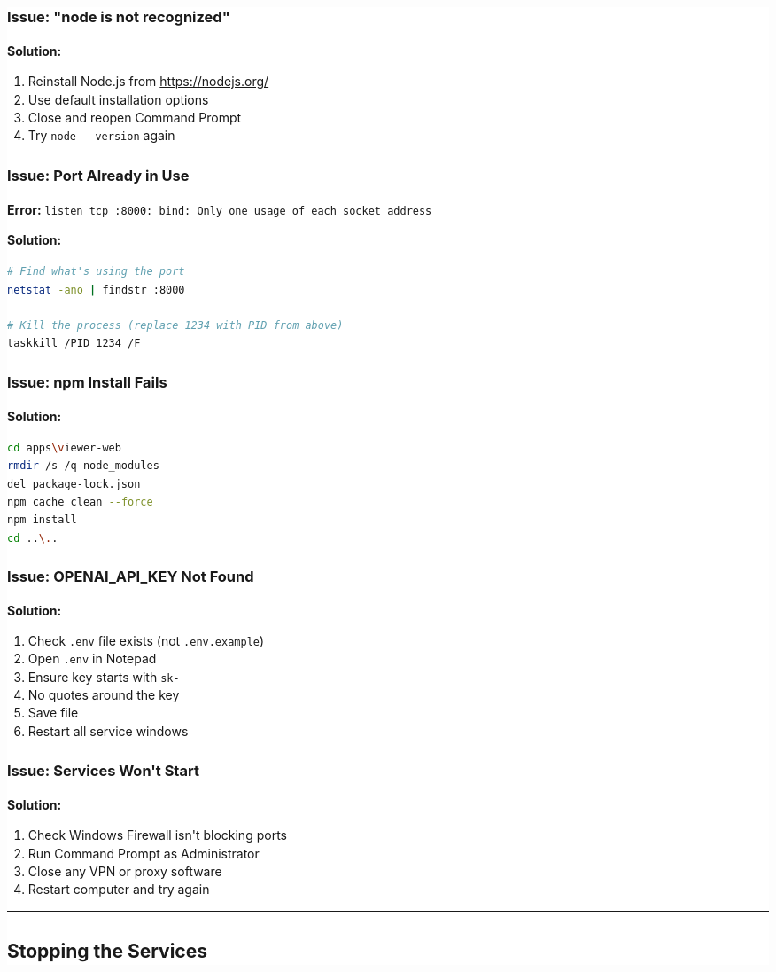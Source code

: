 ### Issue: "node is not recognized"

**Solution:**
1. Reinstall Node.js from https://nodejs.org/
2. Use default installation options
3. Close and reopen Command Prompt
4. Try `node --version` again

### Issue: Port Already in Use

**Error:** `listen tcp :8000: bind: Only one usage of each socket address`

**Solution:**
```bash
# Find what's using the port
netstat -ano | findstr :8000

# Kill the process (replace 1234 with PID from above)
taskkill /PID 1234 /F
```

### Issue: npm Install Fails

**Solution:**
```bash
cd apps\viewer-web
rmdir /s /q node_modules
del package-lock.json
npm cache clean --force
npm install
cd ..\..
```

### Issue: OPENAI_API_KEY Not Found

**Solution:**
1. Check `.env` file exists (not `.env.example`)
2. Open `.env` in Notepad
3. Ensure key starts with `sk-`
4. No quotes around the key
5. Save file
6. Restart all service windows

### Issue: Services Won't Start

**Solution:**
1. Check Windows Firewall isn't blocking ports
2. Run Command Prompt as Administrator
3. Close any VPN or proxy software
4. Restart computer and try again

---

## Stopping the Services
